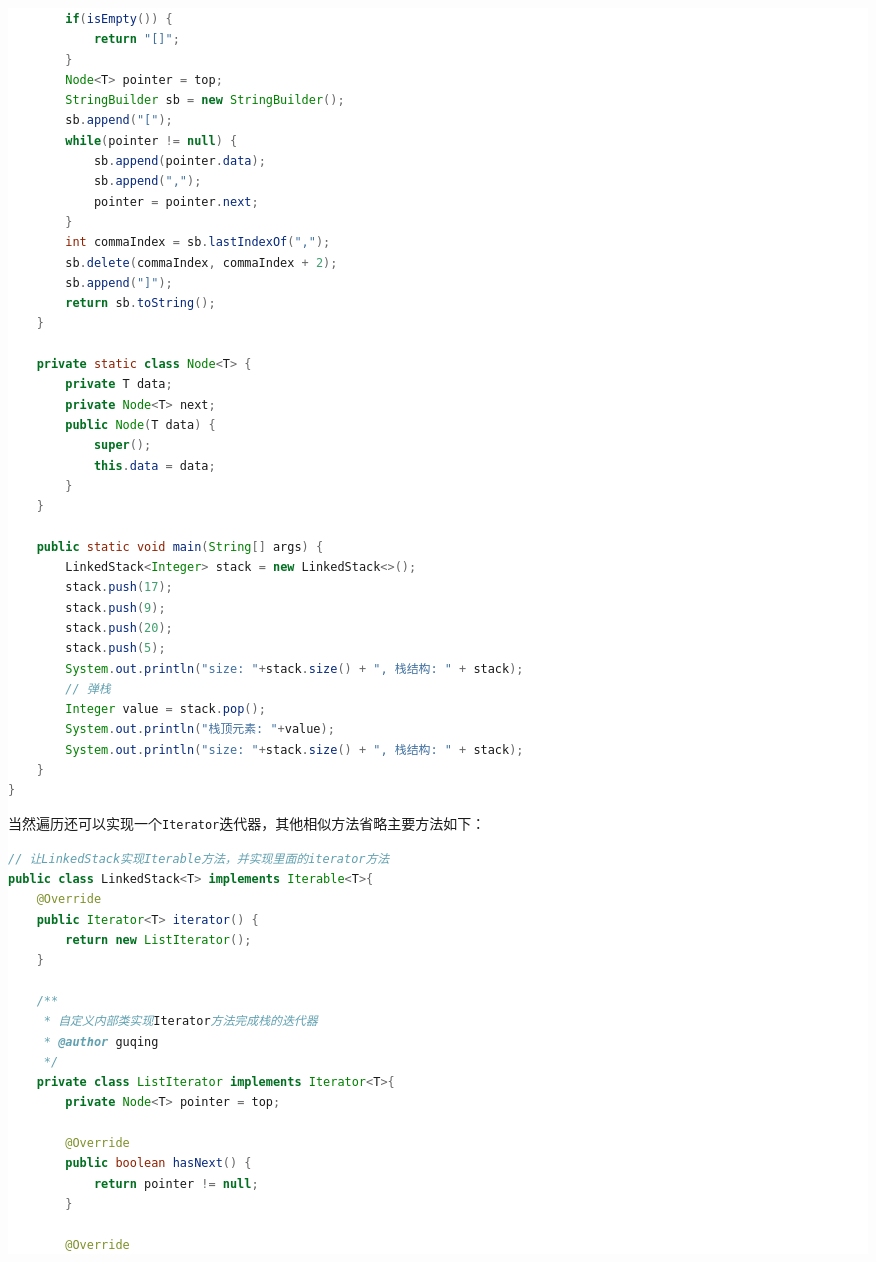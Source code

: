 ```java
		if(isEmpty()) {
			return "[]";
		}
		Node<T> pointer = top;
		StringBuilder sb = new StringBuilder();
		sb.append("[");
		while(pointer != null) {
			sb.append(pointer.data);
			sb.append(",");
			pointer = pointer.next;
		}
		int commaIndex = sb.lastIndexOf(",");
		sb.delete(commaIndex, commaIndex + 2);
		sb.append("]");
		return sb.toString();
	}

	private static class Node<T> {
		private T data;
		private Node<T> next;
		public Node(T data) {
			super();
			this.data = data;
		}
	}

	public static void main(String[] args) {
		LinkedStack<Integer> stack = new LinkedStack<>();
		stack.push(17);
		stack.push(9);
		stack.push(20);
		stack.push(5);
		System.out.println("size: "+stack.size() + ", 栈结构: " + stack);
		// 弹栈
		Integer value = stack.pop();
		System.out.println("栈顶元素: "+value);
		System.out.println("size: "+stack.size() + ", 栈结构: " + stack);
	}
}
```

当然遍历还可以实现一个`Iterator`迭代器，其他相似方法省略主要方法如下：

```java
// 让LinkedStack实现Iterable方法，并实现里面的iterator方法
public class LinkedStack<T> implements Iterable<T>{
    @Override
	public Iterator<T> iterator() {
		return new ListIterator();
	}

    /**
	 * 自定义内部类实现Iterator方法完成栈的迭代器
	 * @author guqing
	 */
	private class ListIterator implements Iterator<T>{
		private Node<T> pointer = top;

		@Override
		public boolean hasNext() {
			return pointer != null;
		}

		@Override
```